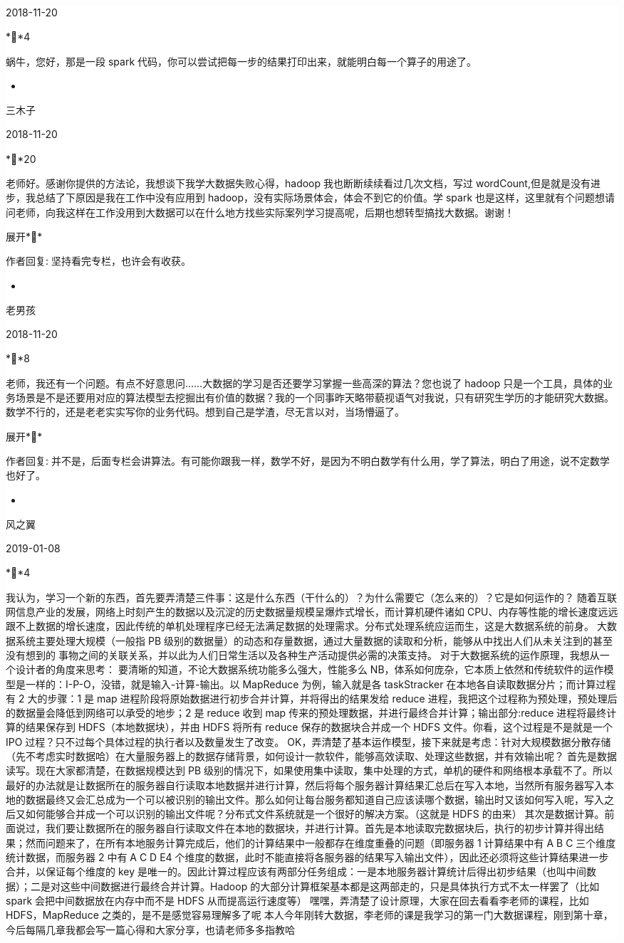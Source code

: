  2018-11-20

  **4

  蜗牛，您好，那是一段 spark 代码，你可以尝试把每一步的结果打印出来，就能明白每一个算子的用途了。

- 

  三木子

  2018-11-20

  **20

  老师好。感谢你提供的方法论，我想谈下我学大数据失败心得，hadoop 我也断断续续看过几次文档，写过 wordCount,但是就是没有进步，我总结了下原因是我在工作中没有应用到 hadoop，没有实际场景体会，体会不到它的价值。学 spark 也是这样，这里就有个问题想请问老师，向我这样在工作没用到大数据可以在什么地方找些实际案列学习提高呢，后期也想转型搞找大数据。谢谢！

  展开**

  作者回复: 坚持看完专栏，也许会有收获。

- 

  老男孩

  2018-11-20

  **8

  老师，我还有一个问题。有点不好意思问……大数据的学习是否还要学习掌握一些高深的算法？您也说了 hadoop 只是一个工具，具体的业务场景是不是还要用对应的算法模型去挖掘出有价值的数据？我的一个同事昨天略带藐视语气对我说，只有研究生学历的才能研究大数据。数学不行的，还是老老实实写你的业务代码。想到自己是学渣，尽无言以对，当场懵逼了。

  展开**

  作者回复: 并不是，后面专栏会讲算法。有可能你跟我一样，数学不好，是因为不明白数学有什么用，学了算法，明白了用途，说不定数学也好了。

- 

  风之翼

  2019-01-08

  **4

  我认为，学习一个新的东西，首先要弄清楚三件事：这是什么东西（干什么的）？为什么需要它（怎么来的）？它是如何运作的？
  随着互联网信息产业的发展，网络上时刻产生的数据以及沉淀的历史数据量规模呈爆炸式增长，而计算机硬件诸如 CPU、内存等性能的增长速度远远跟不上数据的增长速度，因此传统的单机处理程序已经无法满足数据的处理需求。分布式处理系统应运而生，这是大数据系统的前身。
  大数据系统主要处理大规模（一般指 PB 级别的数据量）的动态和存量数据，通过大量数据的读取和分析，能够从中找出人们从未关注到的甚至没有想到的 事物之间的关联关系，并以此为人们日常生活以及各种生产活动提供必需的决策支持。
  对于大数据系统的运作原理，我想从一个设计者的角度来思考：
  要清晰的知道，不论大数据系统功能多么强大，性能多么 NB，体系如何庞杂，它本质上依然和传统软件的运作模型是一样的：I-P-O，没错，就是输入-计算-输出。以 MapReduce 为例，输入就是各 taskStracker 在本地各自读取数据分片；而计算过程有 2 大的步骤：1 是 map 进程阶段将原始数据进行初步合并计算，并将得出的结果发给 reduce 进程，我把这个过程称为预处理，预处理后的数据量会降低到网络可以承受的地步；2 是 reduce 收到 map 传来的预处理数据，并进行最终合并计算；输出部分:reduce 进程将最终计算的结果保存到 HDFS（本地数据块），并由 HDFS 将所有 reduce 保存的数据块合并成一个 HDFS 文件。你看，这个过程是不是就是一个 IPO 过程？只不过每个具体过程的执行者以及数量发生了改变。
  OK，弄清楚了基本运作模型，接下来就是考虑：针对大规模数据分散存储（先不考虑实时数据哈）在大量服务器上的数据存储背景，如何设计一款软件，能够高效读取、处理这些数据，并有效输出呢？
  首先是数据读写。现在大家都清楚，在数据规模达到 PB 级别的情况下，如果使用集中读取，集中处理的方式，单机的硬件和网络根本承载不了。所以最好的办法就是让数据所在的服务器自行读取本地数据并进行计算，然后将每个服务器计算结果汇总后在写入本地，当然所有服务器写入本地的数据最终又会汇总成为一个可以被识别的输出文件。那么如何让每台服务都知道自己应该读哪个数据，输出时又该如何写入呢，写入之后又如何能够合并成一个可以识别的输出文件呢？分布式文件系统就是一个很好的解决方案。（这就是 HDFS 的由来）
  其次是数据计算。前面说过，我们要让数据所在的服务器自行读取文件在本地的数据块，并进行计算。首先是本地读取完数据块后，执行的初步计算并得出结果；然而问题来了，在所有本地服务计算完成后，他们的计算结果中一般都存在维度重叠的问题（即服务器 1 计算结果中有 A B C 三个维度统计数据，而服务器 2 中有 A C D E4 个维度的数据，此时不能直接将各服务器的结果写入输出文件），因此还必须将这些计算结果进一步合并，以保证每个维度的 key 是唯一的。因此计算过程应该有两部分任务组成：一是本地服务器计算统计后得出初步结果（也叫中间数据）；二是对这些中间数据进行最终合并计算。Hadoop 的大部分计算框架基本都是这两部走的，只是具体执行方式不太一样罢了（比如 spark 会把中间数据放在内存中而不是 HDFS 从而提高运行速度等）
  嘿嘿，弄清楚了设计原理，大家在回去看看李老师的课程，比如 HDFS，MapReduce 之类的，是不是感觉容易理解多了呢
  本人今年刚转大数据，李老师的课是我学习的第一门大数据课程，刚到第十章，今后每隔几章我都会写一篇心得和大家分享，也请老师多多指教哈
